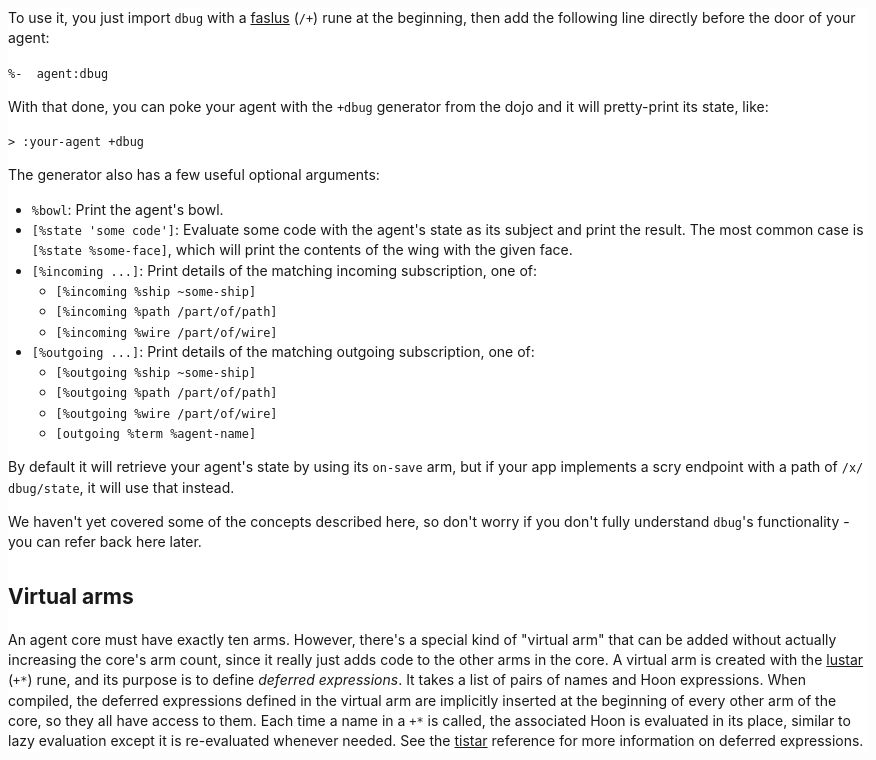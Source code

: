 To use it, you just import `dbug` with a
[faslus](/reference/hoon/rune/fas#-faslus) (`/+`) rune at the beginning, then add
the following line directly before the door of your agent:

```hoon {% copy=true %}
%-  agent:dbug
```

With that done, you can poke your agent with the `+dbug` generator from the dojo
and it will pretty-print its state, like:

```
> :your-agent +dbug
```

The generator also has a few useful optional arguments:

- `%bowl`: Print the agent's bowl.
- `[%state 'some code']`: Evaluate some code with the agent's state as its
  subject and print the result. The most common case is `[%state %some-face]`,
  which will print the contents of the wing with the given face.
- `[%incoming ...]`: Print details of the matching incoming subscription, one
  of:
  - `[%incoming %ship ~some-ship]`
  - `[%incoming %path /part/of/path]`
  - `[%incoming %wire /part/of/wire]`
- `[%outgoing ...]`: Print details of the matching outgoing subscription, one
  of:
  - `[%outgoing %ship ~some-ship]`
  - `[%outgoing %path /part/of/path]`
  - `[%outgoing %wire /part/of/wire]`
  - `[outgoing %term %agent-name]`

By default it will retrieve your agent's state by using its `on-save` arm, but
if your app implements a scry endpoint with a path of `/x/dbug/state`, it will
use that instead.

We haven't yet covered some of the concepts described here, so don't worry if
you don't fully understand `dbug`'s functionality - you can refer back here
later.

## Virtual arms

An agent core must have exactly ten arms. However, there's a special kind of
"virtual arm" that can be added without actually increasing the core's arm
count, since it really just adds code to the other arms in the core. A virtual arm is created with the
[lustar](/reference/hoon/rune/lus#-lustar) (`+*`) rune, and its purpose is
to define _deferred expressions_. It takes a list of pairs of names and Hoon
expressions. When compiled, the deferred expressions defined in the virtual arm are
implicitly inserted at the beginning of every other arm of the core, so they all
have access to them. Each time a name in a `+*` is called, the associated Hoon is evaluated in its place, similar to lazy evaluation except it is re-evaluated whenever needed. See the [tistar](/reference/hoon/rune/tis#-tistar) reference for more information on deferred expressions.
